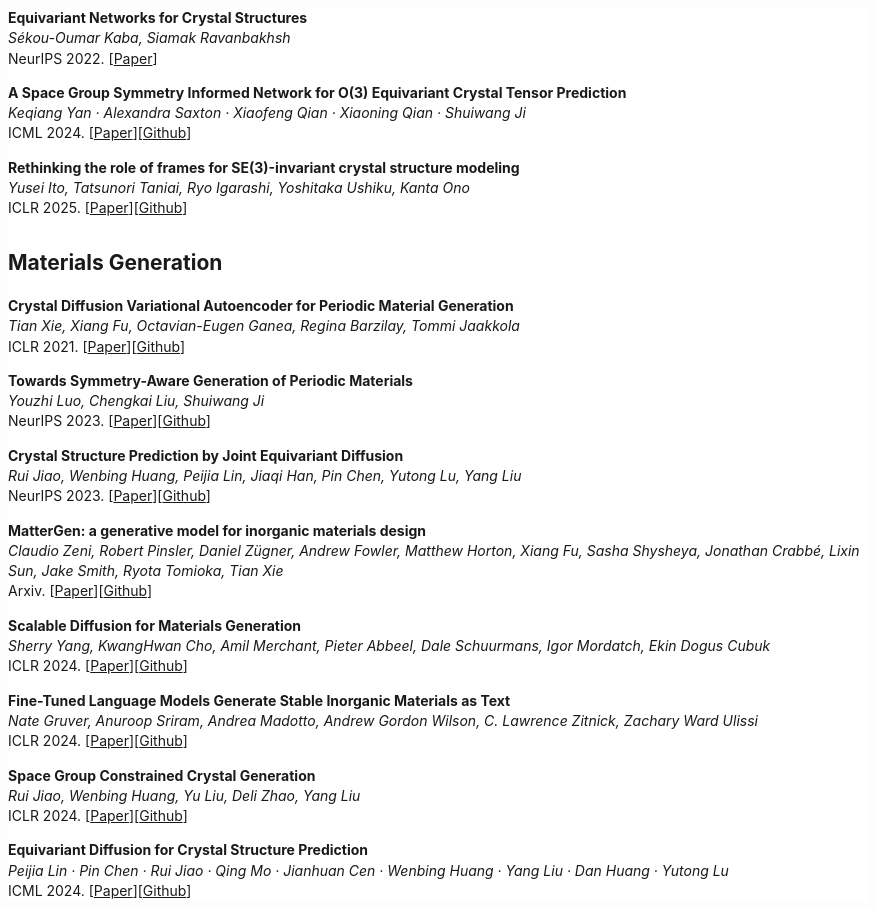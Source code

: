 **Equivariant Networks for Crystal Structures** \
*Sékou-Oumar Kaba, Siamak Ravanbakhsh* \
NeurIPS 2022. [[Paper](https://openreview.net/pdf?id=0Dh8dz4snu)]

**A Space Group Symmetry Informed Network for O(3) Equivariant Crystal Tensor Prediction** \
*Keqiang Yan · Alexandra Saxton · Xiaofeng Qian · Xiaoning Qian · Shuiwang Ji* \
ICML 2024. [[Paper](https://openreview.net/pdf?id=BOFjRnJ9mX)][[Github]()]

**Rethinking the role of frames for SE(3)-invariant crystal structure modeling** \
*Yusei Ito, Tatsunori Taniai, Ryo Igarashi, Yoshitaka Ushiku, Kanta Ono* \
ICLR 2025. [[Paper](https://openreview.net/pdf?id=gzxDjnvBDa)][[Github](https://omron-sinicx.github.io/crystalframer/)]

## Materials Generation

**Crystal Diffusion Variational Autoencoder for Periodic Material Generation** \
*Tian Xie, Xiang Fu, Octavian-Eugen Ganea, Regina Barzilay, Tommi Jaakkola* \
ICLR 2021. [[Paper](https://arxiv.org/pdf/2110.06197.pdf)][[Github](https://github.com/txie-93/cdvae)] 

**Towards Symmetry-Aware Generation of Periodic Materials** \
*Youzhi Luo, Chengkai Liu, Shuiwang Ji* \
NeurIPS 2023. [[Paper](https://arxiv.org/pdf/2307.02707.pdf)][[Github](https://github.com/divelab/AIRS/tree/main/OpenMat/SyMat)] 

**Crystal Structure Prediction  by Joint Equivariant Diffusion** \
*Rui Jiao, Wenbing Huang, Peijia Lin, Jiaqi Han, Pin Chen, Yutong Lu, Yang Liu* \
NeurIPS 2023. [[Paper](https://arxiv.org/pdf/2309.04475.pdf)][[Github](https://github.com/jiaor17/DiffCSP)] 

**MatterGen: a generative model for inorganic materials design** \
*Claudio Zeni, Robert Pinsler, Daniel Zügner, Andrew Fowler, Matthew Horton, Xiang Fu, Sasha Shysheya, Jonathan Crabbé, Lixin Sun, Jake Smith, Ryota Tomioka, Tian Xie* \
Arxiv. [[Paper](https://arxiv.org/abs/2312.03687)][[Github]()] 

**Scalable Diffusion for Materials Generation** \
*Sherry Yang, KwangHwan Cho, Amil Merchant, Pieter Abbeel, Dale Schuurmans, Igor Mordatch, Ekin Dogus Cubuk* \
ICLR 2024. [[Paper](https://openreview.net/pdf?id=wm4WlHoXpC)][[Github]()] 

**Fine-Tuned Language Models Generate Stable Inorganic Materials as Text** \
*Nate Gruver, Anuroop Sriram, Andrea Madotto, Andrew Gordon Wilson, C. Lawrence Zitnick, Zachary Ward Ulissi* \
ICLR 2024. [[Paper](https://openreview.net/pdf?id=vN9fpfqoP1)][[Github](https://github.com/facebookresearch/crystal-llm?tab=readme-ov-file)] 

**Space Group Constrained Crystal Generation** \
*Rui Jiao, Wenbing Huang, Yu Liu, Deli Zhao, Yang Liu* \
ICLR 2024. [[Paper](https://openreview.net/pdf?id=jkvZ7v4OmP)][[Github](https://github.com/jiaor17/DiffCSP-PP)] 

**Equivariant Diffusion for Crystal Structure Prediction** \
*Peijia Lin · Pin Chen · Rui Jiao · Qing Mo · Jianhuan Cen · Wenbing Huang · Yang Liu · Dan Huang · Yutong Lu* \
ICML 2024. [[Paper](https://openreview.net/pdf?id=VRv8KjJNuj)][[Github](https://github.com/EmperorJia/EquiCSP)]
